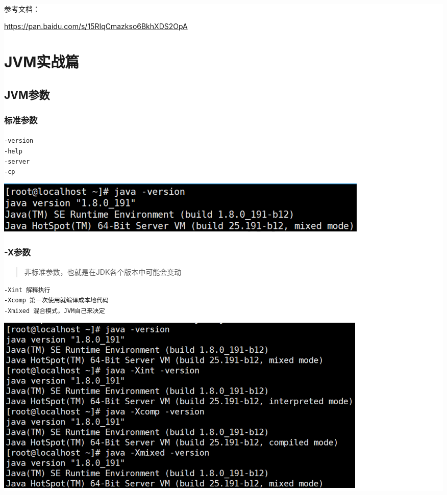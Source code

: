 



参考文档：

https://pan.baidu.com/s/15RIqCmazkso6BkhXDS2OpA



# JVM实战篇

##  **JVM**参数

### **标准参数**

```
-version 
-help 
-server 
-cp
```

![image-20200221092751302](JVM.assets/image-20200221092751302.png)

###  **-X**参数

> 非标准参数，也就是在JDK各个版本中可能会变动

```
-Xint 解释执行 
-Xcomp 第一次使用就编译成本地代码 
-Xmixed 混合模式，JVM自己来决定
```

![image-20200221092908283](JVM.assets/image-20200221092908283.png)
